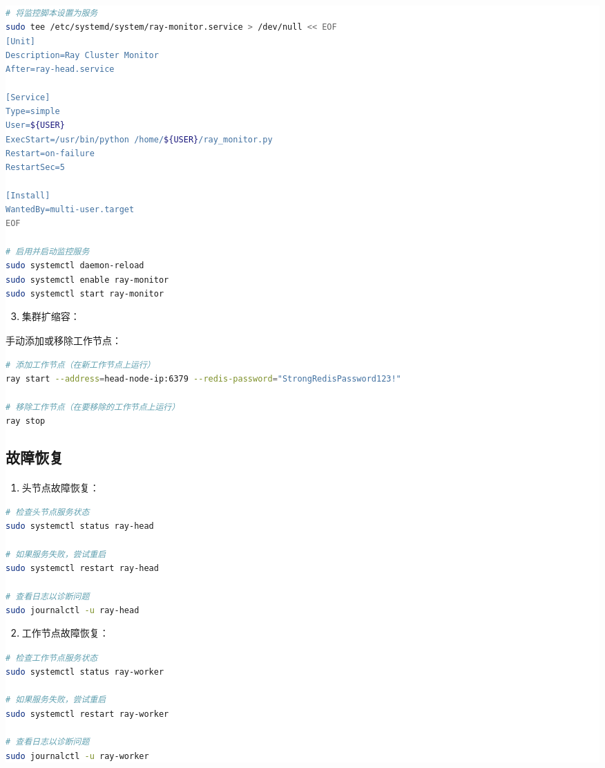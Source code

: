```bash
# 将监控脚本设置为服务
sudo tee /etc/systemd/system/ray-monitor.service > /dev/null << EOF
[Unit]
Description=Ray Cluster Monitor
After=ray-head.service

[Service]
Type=simple
User=${USER}
ExecStart=/usr/bin/python /home/${USER}/ray_monitor.py
Restart=on-failure
RestartSec=5

[Install]
WantedBy=multi-user.target
EOF

# 启用并启动监控服务
sudo systemctl daemon-reload
sudo systemctl enable ray-monitor
sudo systemctl start ray-monitor
```

3. 集群扩缩容：

手动添加或移除工作节点：

```bash
# 添加工作节点（在新工作节点上运行）
ray start --address=head-node-ip:6379 --redis-password="StrongRedisPassword123!"

# 移除工作节点（在要移除的工作节点上运行）
ray stop
```

## 故障恢复

1. 头节点故障恢复：

```bash
# 检查头节点服务状态
sudo systemctl status ray-head

# 如果服务失败，尝试重启
sudo systemctl restart ray-head

# 查看日志以诊断问题
sudo journalctl -u ray-head
```

2. 工作节点故障恢复：

```bash
# 检查工作节点服务状态
sudo systemctl status ray-worker

# 如果服务失败，尝试重启
sudo systemctl restart ray-worker

# 查看日志以诊断问题
sudo journalctl -u ray-worker
```
